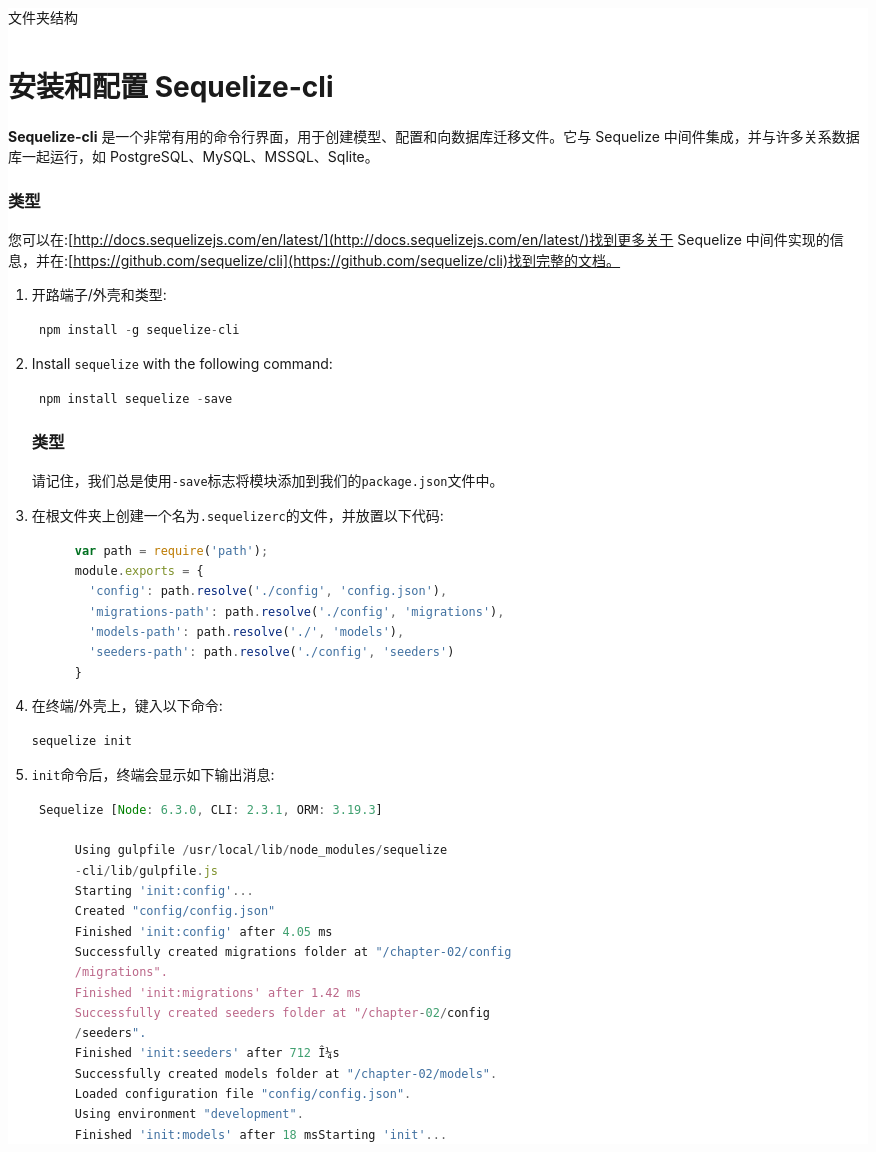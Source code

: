 文件夹结构

# 安装和配置 Sequelize-cli

**Sequelize-cli** 是一个非常有用的命令行界面，用于创建模型、配置和向数据库迁移文件。它与 Sequelize 中间件集成，并与许多关系数据库一起运行，如 PostgreSQL、MySQL、MSSQL、Sqlite。

### 类型

您可以在:[http://docs.sequelizejs.com/en/latest/](http://docs.sequelizejs.com/en/latest/)找到更多关于 Sequelize 中间件实现的信息，并在:[https://github.com/sequelize/cli](https://github.com/sequelize/cli)找到完整的文档。

1.  开路端子/外壳和类型:

    ```js
     npm install -g sequelize-cli

    ```

2.  Install `sequelize` with the following command:

    ```js
     npm install sequelize -save

    ```

    ### 类型

    请记住，我们总是使用`-save`标志将模块添加到我们的`package.json`文件中。

3.  在根文件夹上创建一个名为`.sequelizerc`的文件，并放置以下代码:

    ```js
          var path = require('path'); 
          module.exports = { 
            'config': path.resolve('./config', 'config.json'), 
            'migrations-path': path.resolve('./config', 'migrations'), 
            'models-path': path.resolve('./', 'models'), 
            'seeders-path': path.resolve('./config', 'seeders') 
          } 

    ```

4.  在终端/外壳上，键入以下命令:

    ```js
    sequelize init

    ```

5.  `init`命令后，终端会显示如下输出消息:

    ```js
     Sequelize [Node: 6.3.0, CLI: 2.3.1, ORM: 3.19.3] 

          Using gulpfile /usr/local/lib/node_modules/sequelize
          -cli/lib/gulpfile.js 
          Starting 'init:config'... 
          Created "config/config.json" 
          Finished 'init:config' after 4.05 ms 
          Successfully created migrations folder at "/chapter-02/config
          /migrations". 
          Finished 'init:migrations' after 1.42 ms 
          Successfully created seeders folder at "/chapter-02/config
          /seeders". 
          Finished 'init:seeders' after 712 Î¼s 
          Successfully created models folder at "/chapter-02/models". 
          Loaded configuration file "config/config.json". 
          Using environment "development". 
          Finished 'init:models' after 18 msStarting 'init'...